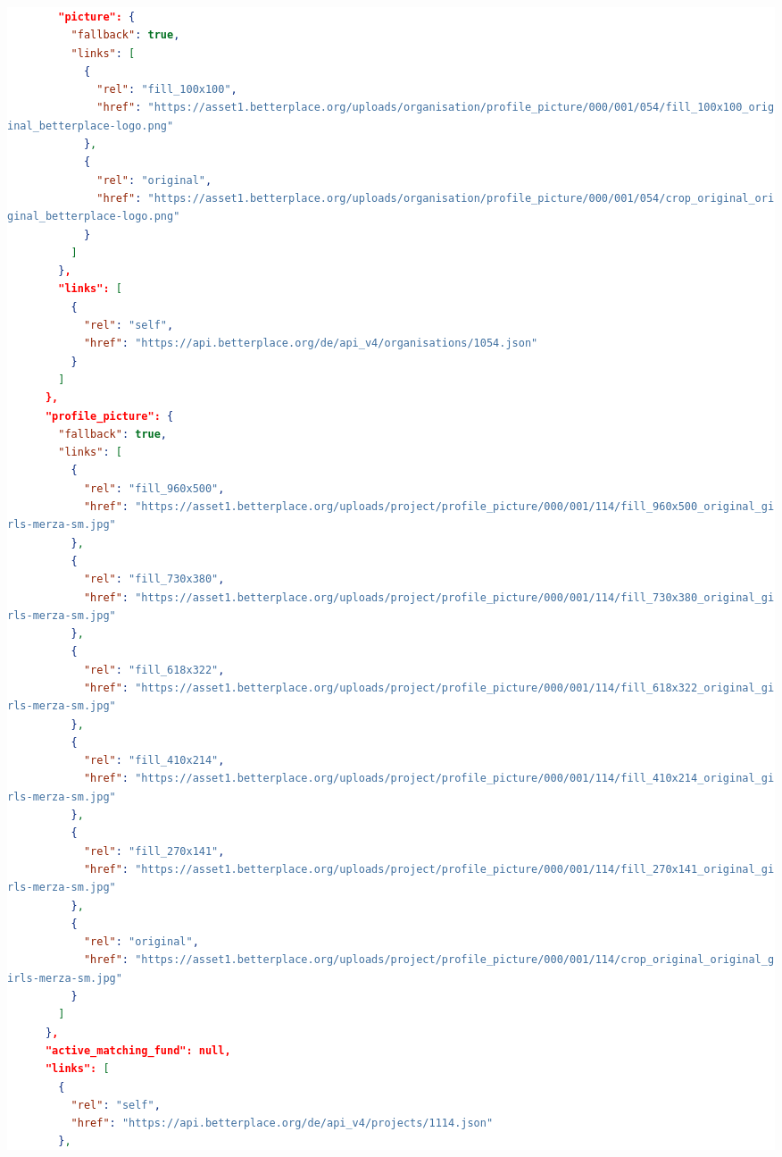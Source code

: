 ```json
        "picture": {
          "fallback": true,
          "links": [
            {
              "rel": "fill_100x100",
              "href": "https://asset1.betterplace.org/uploads/organisation/profile_picture/000/001/054/fill_100x100_original_betterplace-logo.png"
            },
            {
              "rel": "original",
              "href": "https://asset1.betterplace.org/uploads/organisation/profile_picture/000/001/054/crop_original_original_betterplace-logo.png"
            }
          ]
        },
        "links": [
          {
            "rel": "self",
            "href": "https://api.betterplace.org/de/api_v4/organisations/1054.json"
          }
        ]
      },
      "profile_picture": {
        "fallback": true,
        "links": [
          {
            "rel": "fill_960x500",
            "href": "https://asset1.betterplace.org/uploads/project/profile_picture/000/001/114/fill_960x500_original_girls-merza-sm.jpg"
          },
          {
            "rel": "fill_730x380",
            "href": "https://asset1.betterplace.org/uploads/project/profile_picture/000/001/114/fill_730x380_original_girls-merza-sm.jpg"
          },
          {
            "rel": "fill_618x322",
            "href": "https://asset1.betterplace.org/uploads/project/profile_picture/000/001/114/fill_618x322_original_girls-merza-sm.jpg"
          },
          {
            "rel": "fill_410x214",
            "href": "https://asset1.betterplace.org/uploads/project/profile_picture/000/001/114/fill_410x214_original_girls-merza-sm.jpg"
          },
          {
            "rel": "fill_270x141",
            "href": "https://asset1.betterplace.org/uploads/project/profile_picture/000/001/114/fill_270x141_original_girls-merza-sm.jpg"
          },
          {
            "rel": "original",
            "href": "https://asset1.betterplace.org/uploads/project/profile_picture/000/001/114/crop_original_original_girls-merza-sm.jpg"
          }
        ]
      },
      "active_matching_fund": null,
      "links": [
        {
          "rel": "self",
          "href": "https://api.betterplace.org/de/api_v4/projects/1114.json"
        },
```